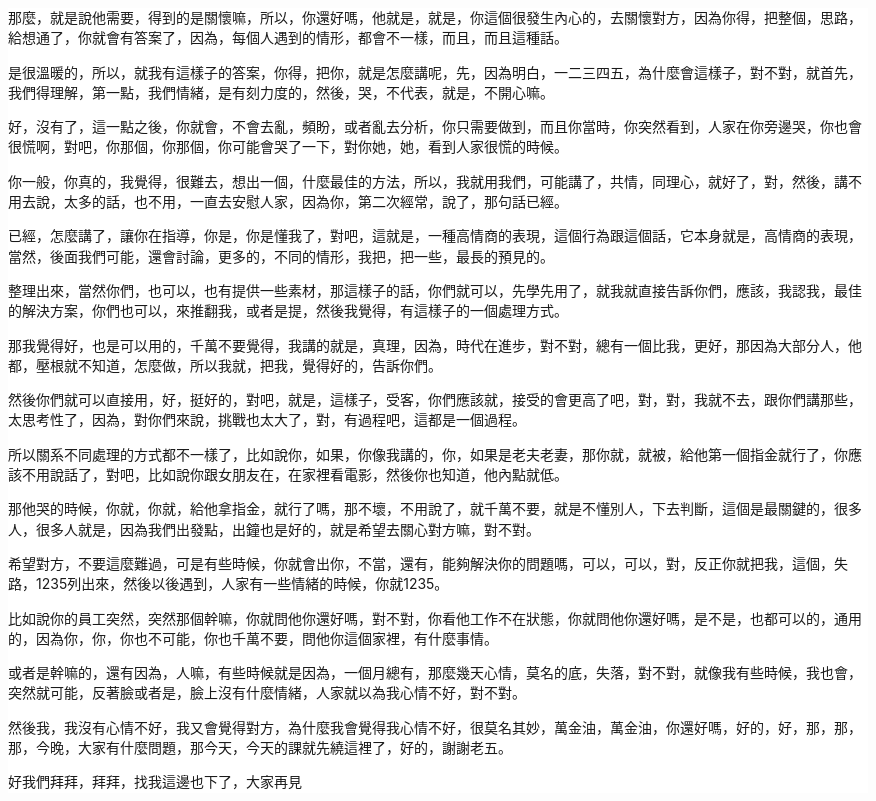 那麼，就是說他需要，得到的是關懷嘛，所以，你還好嗎，他就是，就是，你這個很發生內心的，去關懷對方，因為你得，把整個，思路，給想通了，你就會有答案了，因為，每個人遇到的情形，都會不一樣，而且，而且這種話。

是很溫暖的，所以，就我有這樣子的答案，你得，把你，就是怎麼講呢，先，因為明白，一二三四五，為什麼會這樣子，對不對，就首先，我們得理解，第一點，我們情緒，是有刻力度的，然後，哭，不代表，就是，不開心嘛。

好，沒有了，這一點之後，你就會，不會去亂，頻盼，或者亂去分析，你只需要做到，而且你當時，你突然看到，人家在你旁邊哭，你也會很慌啊，對吧，你那個，你那個，你可能會哭了一下，對你她，她，看到人家很慌的時候。

你一般，你真的，我覺得，很難去，想出一個，什麼最佳的方法，所以，我就用我們，可能講了，共情，同理心，就好了，對，然後，講不用去說，太多的話，也不用，一直去安慰人家，因為你，第二次經常，說了，那句話已經。

已經，怎麼講了，讓你在指導，你是，你是懂我了，對吧，這就是，一種高情商的表現，這個行為跟這個話，它本身就是，高情商的表現，當然，後面我們可能，還會討論，更多的，不同的情形，我把，把一些，最長的預見的。

整理出來，當然你們，也可以，也有提供一些素材，那這樣子的話，你們就可以，先學先用了，就我就直接告訴你們，應該，我認我，最佳的解決方案，你們也可以，來推翻我，或者是提，然後我覺得，有這樣子的一個處理方式。

那我覺得好，也是可以用的，千萬不要覺得，我講的就是，真理，因為，時代在進步，對不對，總有一個比我，更好，那因為大部分人，他都，壓根就不知道，怎麼做，所以我就，把我，覺得好的，告訴你們。

然後你們就可以直接用，好，挺好的，對吧，就是，這樣子，受客，你們應該就，接受的會更高了吧，對，對，我就不去，跟你們講那些，太思考性了，因為，對你們來說，挑戰也太大了，對，有過程吧，這都是一個過程。

所以關系不同處理的方式都不一樣了，比如說你，如果，你像我講的，你，如果是老夫老妻，那你就，就被，給他第一個指金就行了，你應該不用說話了，對吧，比如說你跟女朋友在，在家裡看電影，然後你也知道，他內點就低。

那他哭的時候，你就，你就，給他拿指金，就行了嗎，那不壞，不用說了，就千萬不要，就是不懂別人，下去判斷，這個是最關鍵的，很多人，很多人就是，因為我們出發點，出鐘也是好的，就是希望去關心對方嘛，對不對。

希望對方，不要這麼難過，可是有些時候，你就會出你，不當，還有，能夠解決你的問題嗎，可以，可以，對，反正你就把我，這個，失路，1235列出來，然後以後遇到，人家有一些情緒的時候，你就1235。

比如說你的員工突然，突然那個幹嘛，你就問他你還好嗎，對不對，你看他工作不在狀態，你就問他你還好嗎，是不是，也都可以的，通用的，因為你，你，你也不可能，你也千萬不要，問他你這個家裡，有什麼事情。

或者是幹嘛的，還有因為，人嘛，有些時候就是因為，一個月總有，那麼幾天心情，莫名的底，失落，對不對，就像我有些時候，我也會，突然就可能，反著臉或者是，臉上沒有什麼情緒，人家就以為我心情不好，對不對。

然後我，我沒有心情不好，我又會覺得對方，為什麼我會覺得我心情不好，很莫名其妙，萬金油，萬金油，你還好嗎，好的，好，那，那，那，今晚，大家有什麼問題，那今天，今天的課就先繞這裡了，好的，謝謝老五。

好我們拜拜，拜拜，找我這邊也下了，大家再見